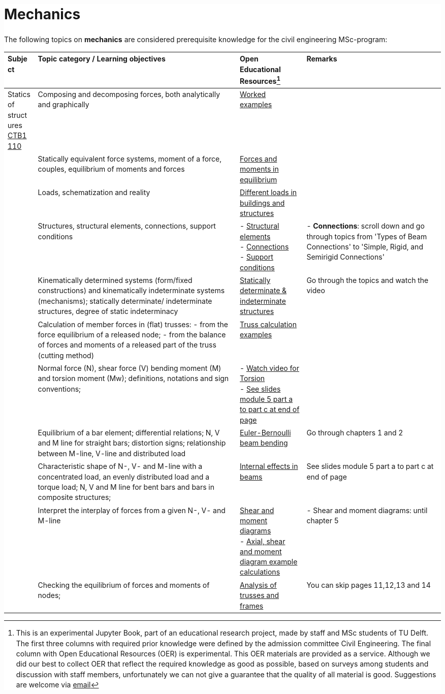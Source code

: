 # Mechanics

The following topics on **mechanics** are considered prerequisite knowledge for the civil engineering MSc-program:

|Subject        |Topic category / Learning objectives   |Open Educational Resources[^1]  | Remarks |
|:------|:--------|:------------------|:---------------------------|
| Statics of structures <br> [CTB1110](https://studiegids.tudelft.nl/a101_displayCourse.do?course_id=45038)       | Composing and decomposing forces, both analytically and graphically                                                                                                                             |[Worked examples](https://study.com/skill/learn/decomposing-two-or-more-forces-acting-on-an-object-in-arbitrary-directions-into-perpendicular-components-explanation.html)  |
|                      | Statically equivalent force systems, moment of a force, couples, equilibrium of moments and forces                                                                                                                                        |[Forces and moments in equilibrium ](https://study.com/skill/learn/decomposing-two-or-more-forces-acting-on-an-object-in-arbitrary-directions-into-perpendicular-components-explanation.html)                               |  
|                      | Loads, schematization and reality                                                                                                                                    |[Different loads in buildings and structures ](https://www.constrofacilitator.com/different-types-of-loads-in-buildings-and-structures/)                                 | 
|                      | Structures, structural elements, connections, support conditions                                                                                                                                   |- [Structural elements](https://theconstructor.org/building/12-basic-components-building-structure/34024/)  <br>- [Connections](https://civilengineeringx.com/bdac/types-of-beam-connections/)<br>- [Support conditions](https://skyciv.com/docs/tutorials/beam-tutorials/types-of-supports-in-structural-analysis/)                               |- <b>Connections</b>: scroll down and go through topics from 'Types of Beam Connections' to 'Simple, Rigid, and Semirigid Connections'
|                      | Kinematically determined systems (form/fixed constructions) and kinematically indeterminate systems (mechanisms); statically determinate/ indeterminate structures, degree of static indeterminacy                                                                                                                                   |[Statically determinate & indeterminate structures](https://www.structuralbasics.com/statically-determinate-structures/)                               |Go through the topics and watch the video
|                      | Calculation of member forces in (flat) trusses: - from the force equilibrium of a released node; - from the balance of forces and moments of a released part of the truss (cutting method)                                                                                                                                   |[Truss calculation examples ](https://theconstructor.org/structural-engg/truss-analysis/2565/)                                 |
|                      | Normal force (N), shear force (V) bending moment (M) and torsion moment (Mw); definitions, notations and sign conventions;                                                                                                                                    |- [Watch video for Torsion](https://ocw.tudelft.nl/courses/aerospace-mechanics-of-materials/mechanics-subjects/torsion/) <br>- [See slides module 5 part a to part c at end of page](https://ocw.tudelft.nl/course-lectures/module-5-internal-effects-beams/)                                  | 
|                      | Equilibrium of a bar element; differential relations; N, V and M line for straight bars; distortion signs; relationship between M-line, V-line and distributed load                                                                                                                                    |[Euler-Bernoulli beam bending](https://icozct.tudelft.nl/TUD_CT/CM5/collegestof/files/notes.pdf)                                |Go through chapters 1 and 2
|                      | Characteristic shape of N-, V- and M-line with a concentrated load, an evenly distributed load and a torque load; N, V and M line for bent bars and bars in composite structures;                                                                                                                                     |[Internal effects in beams](https://ocw.tudelft.nl/course-lectures/module-5-internal-effects-beams/)                                  |See slides module 5 part a to part c at end of page   
|                     | Interpret the interplay of forces from a given N-, V- and M-line                                                                                                                                    | [Shear and moment diagrams](https://www.degreetutors.com/shear-and-moment-diagrams/)<br>- [Axial, shear and moment diagram example calculations](https://structnotes.com/2018/06/22/axial-shear-moment-diagrams/)                              |- Shear and moment diagrams: until chapter 5 
|                      | Checking the equilibrium of forces and moments of nodes;                                                                                                                                    | [Analysis of trusses and frames](https://engineering.purdue.edu/~aprakas/CE297/CE297-Ch6.pdf)                                |You can skip pages 11,12,13 and 14

[^1]: This is an experimental Jupyter Book, part of an educational research project, made by staff and MSc students of TU Delft. The first three columns with required prior knowledge were defined by the admission committee Civil Engineering. The final column with Open Educational Resources (OER) is experimental. This OER materials are provided as a service. Although we did our best to collect OER that reflect the required knowledge as good as possible, based on surveys among students and discussion with staff members, unfortunately we can not give a guarantee that the quality of all material is good. Suggestions are welcome via [email](mailto:h.r.schipper@tudelft.nl?subject=pre-for-cem-suggestions)
